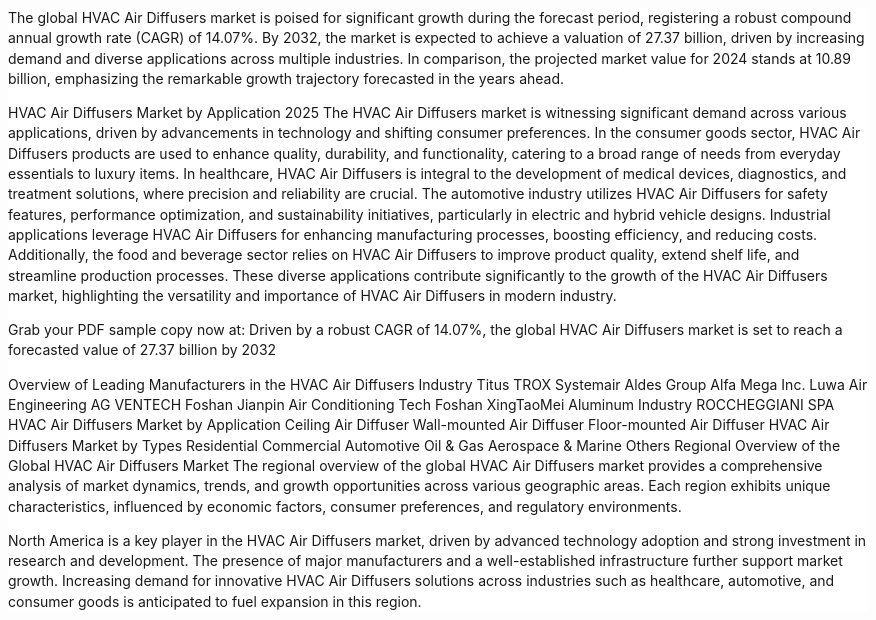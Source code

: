 The global HVAC Air Diffusers market is poised for significant growth during the forecast period, registering a robust compound annual growth rate (CAGR) of 14.07%. By 2032, the market is expected to achieve a valuation of 27.37 billion, driven by increasing demand and diverse applications across multiple industries. In comparison, the projected market value for 2024 stands at 10.89 billion, emphasizing the remarkable growth trajectory forecasted in the years ahead. 

HVAC Air Diffusers Market by Application 2025
The HVAC Air Diffusers market is witnessing significant demand across various applications, driven by advancements in technology and shifting consumer preferences. In the consumer goods sector, HVAC Air Diffusers products are used to enhance quality, durability, and functionality, catering to a broad range of needs from everyday essentials to luxury items. In healthcare, HVAC Air Diffusers is integral to the development of medical devices, diagnostics, and treatment solutions, where precision and reliability are crucial. The automotive industry utilizes HVAC Air Diffusers for safety features, performance optimization, and sustainability initiatives, particularly in electric and hybrid vehicle designs. Industrial applications leverage HVAC Air Diffusers for enhancing manufacturing processes, boosting efficiency, and reducing costs. Additionally, the food and beverage sector relies on HVAC Air Diffusers to improve product quality, extend shelf life, and streamline production processes. These diverse applications contribute significantly to the growth of the HVAC Air Diffusers market, highlighting the versatility and importance of HVAC Air Diffusers in modern industry.

Grab your PDF sample copy now at: Driven by a robust CAGR of 14.07%, the global HVAC Air Diffusers market is set to reach a forecasted value of 27.37 billion by 2032

Overview of Leading Manufacturers in the HVAC Air Diffusers Industry
Titus
TROX
Systemair
Aldes Group
Alfa Mega Inc.
Luwa Air Engineering AG
VENTECH
Foshan Jianpin Air Conditioning Tech
Foshan XingTaoMei Aluminum Industry
ROCCHEGGIANI SPA
HVAC Air Diffusers Market by Application
Ceiling Air Diffuser
Wall-mounted Air Diffuser
Floor-mounted Air Diffuser
HVAC Air Diffusers Market by Types
Residential
Commercial
Automotive
Oil & Gas
Aerospace & Marine
Others
Regional Overview of the Global HVAC Air Diffusers Market
The regional overview of the global HVAC Air Diffusers market provides a comprehensive analysis of market dynamics, trends, and growth opportunities across various geographic areas. Each region exhibits unique characteristics, influenced by economic factors, consumer preferences, and regulatory environments.

North America is a key player in the HVAC Air Diffusers market, driven by advanced technology adoption and strong investment in research and development. The presence of major manufacturers and a well-established infrastructure further support market growth. Increasing demand for innovative HVAC Air Diffusers solutions across industries such as healthcare, automotive, and consumer goods is anticipated to fuel expansion in this region.
